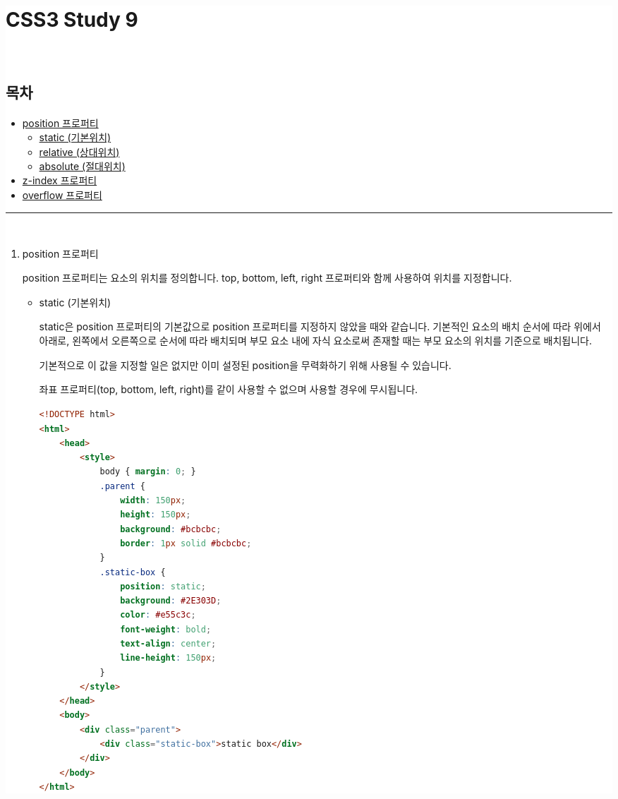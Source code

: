 # CSS3 Study 9

<br/>

## 목차

- [position 프로퍼티](#position)
  - [static (기본위치)](#static)
  - [relative (상대위치)](#relative)
  - [absolute (절대위치)](#absolute)
- [z-index 프로퍼티](#z-index)
- [overflow 프로퍼티](#overflow)

----

<br/>

1. position 프로퍼티<a id="position"></a>

   position 프로퍼티는 요소의 위치를 정의합니다. top, bottom, left, right 프로퍼티와 함께 사용하여 위치를 지정합니다.

   - static (기본위치)<a id="static"></a>
   
     static은 position 프로퍼티의 기본값으로 position 프로퍼티를 지정하지 않았을 때와 같습니다. 기본적인 요소의 배치 순서에 따라 위에서 아래로, 왼쪽에서 오른쪽으로 순서에 따라 배치되며 부모 요소 내에 자식 요소로써 존재할 때는 부모 요소의 위치를 기준으로 배치됩니다.<br/>
   
     기본적으로 이 값을 지정할 일은 없지만 이미 설정된 position을 무력화하기 위해 사용될 수 있습니다.<br/>
   
     좌표 프로퍼티(top, bottom, left, right)를 같이 사용할 수 없으며 사용할 경우에 무시됩니다.
   
     ```html
     <!DOCTYPE html>
     <html>
         <head>
             <style>
                 body { margin: 0; }
                 .parent {
                     width: 150px;
                     height: 150px;
                     background: #bcbcbc;
                     border: 1px solid #bcbcbc;
                 }
                 .static-box {
                     position: static;
                     background: #2E303D;
                     color: #e55c3c;
                     font-weight: bold;
                     text-align: center;
                     line-height: 150px;
                 }
             </style>
         </head>
         <body>
             <div class="parent">
                 <div class="static-box">static box</div>
             </div>
         </body>
     </html>
     ```
   